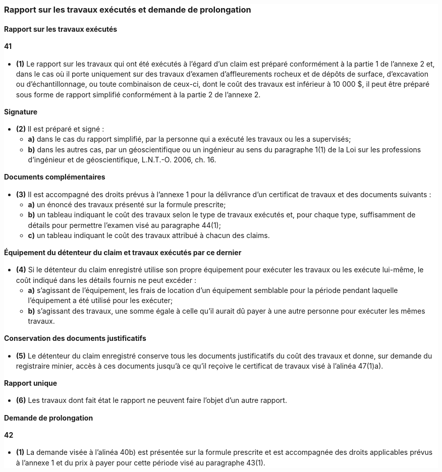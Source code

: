 

### Rapport sur les travaux exécutés et demande de prolongation



**Rapport sur les travaux exécutés**

**41** 

- **(1)** Le rapport sur les travaux qui ont été exécutés à l’égard d’un claim est préparé conformément à la partie 1 de l’annexe 2 et, dans le cas où il porte uniquement sur des travaux d’examen d’affleurements rocheux et de dépôts de surface, d’excavation ou d’échantillonnage, ou toute combinaison de ceux-ci, dont le coût des travaux est inférieur à 10 000 $, il peut être préparé sous forme de rapport simplifié conformément à la partie 2 de l’annexe 2.

**Signature**

- **(2)** Il est préparé et signé :
	- **a)** dans le cas du rapport simplifié, par la personne qui a exécuté les travaux ou les a supervisés;
	- **b)** dans les autres cas, par un géoscientifique ou un ingénieur au sens du paragraphe 1(1) de la Loi sur les professions d’ingénieur et de géoscientifique, L.N.T.-O. 2006, ch. 16.

**Documents complémentaires**

- **(3)** Il est accompagné des droits prévus à l’annexe 1 pour la délivrance d’un certificat de travaux et des documents suivants :
	- **a)** un énoncé des travaux présenté sur la formule prescrite;
	- **b)** un tableau indiquant le coût des travaux selon le type de travaux exécutés et, pour chaque type, suffisamment de détails pour permettre l’examen visé au paragraphe 44(1);
	- **c)** un tableau indiquant le coût des travaux attribué à chacun des claims.

**Équipement du détenteur du claim et travaux exécutés par ce dernier**

- **(4)** Si le détenteur du claim enregistré utilise son propre équipement pour exécuter les travaux ou les exécute lui-même, le coût indiqué dans les détails fournis ne peut excéder :
	- **a)** s’agissant de l’équipement, les frais de location d’un équipement semblable pour la période pendant laquelle l’équipement a été utilisé pour les exécuter;
	- **b)** s’agissant des travaux, une somme égale à celle qu’il aurait dû payer à une autre personne pour exécuter les mêmes travaux.

**Conservation des documents justificatifs**

- **(5)** Le détenteur du claim enregistré conserve tous les documents justificatifs du coût des travaux et donne, sur demande du registraire minier, accès à ces documents jusqu’à ce qu’il reçoive le certificat de travaux visé à l’alinéa 47(1)a).

**Rapport unique**

- **(6)** Les travaux dont fait état le rapport ne peuvent faire l’objet d’un autre rapport.




**Demande de prolongation**

**42** 

- **(1)** La demande visée à l’alinéa 40b) est présentée sur la formule prescrite et est accompagnée des droits applicables prévus à l’annexe 1 et du prix à payer pour cette période visé au paragraphe 43(1).
